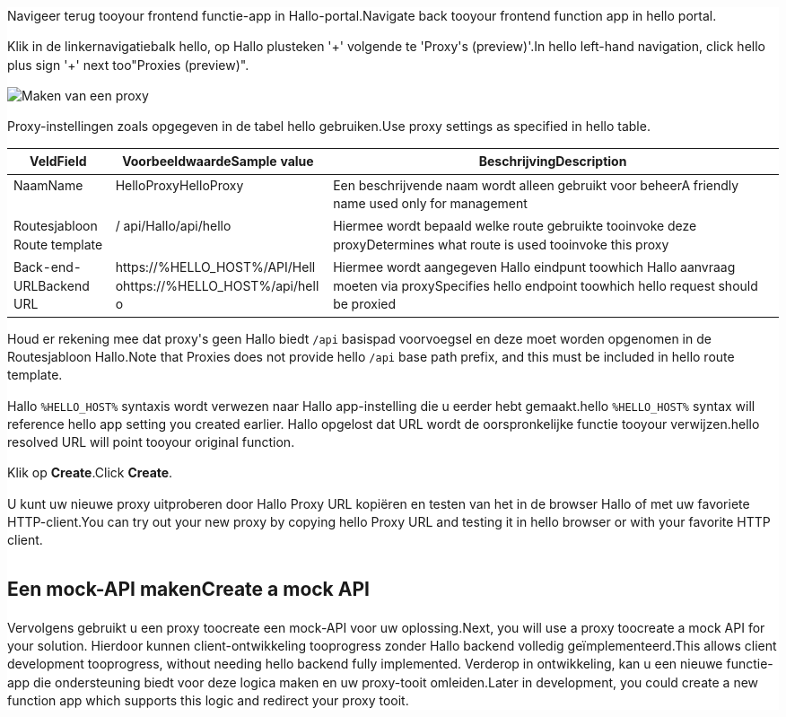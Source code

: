 <span data-ttu-id="5e1ae-178">Navigeer terug tooyour frontend functie-app in Hallo-portal.</span><span class="sxs-lookup"><span data-stu-id="5e1ae-178">Navigate back tooyour frontend function app in hello portal.</span></span>

<span data-ttu-id="5e1ae-179">Klik in de linkernavigatiebalk hello, op Hallo plusteken '+' volgende te 'Proxy's (preview)'.</span><span class="sxs-lookup"><span data-stu-id="5e1ae-179">In hello left-hand navigation, click hello plus sign '+' next too"Proxies (preview)".</span></span>

![Maken van een proxy](./media/functions-create-serverless-api/creating-proxy.png)

<span data-ttu-id="5e1ae-181">Proxy-instellingen zoals opgegeven in de tabel hello gebruiken.</span><span class="sxs-lookup"><span data-stu-id="5e1ae-181">Use proxy settings as specified in hello table.</span></span>

| <span data-ttu-id="5e1ae-182">Veld</span><span class="sxs-lookup"><span data-stu-id="5e1ae-182">Field</span></span> | <span data-ttu-id="5e1ae-183">Voorbeeldwaarde</span><span class="sxs-lookup"><span data-stu-id="5e1ae-183">Sample value</span></span> | <span data-ttu-id="5e1ae-184">Beschrijving</span><span class="sxs-lookup"><span data-stu-id="5e1ae-184">Description</span></span> |
|---|---|---|
| <span data-ttu-id="5e1ae-185">Naam</span><span class="sxs-lookup"><span data-stu-id="5e1ae-185">Name</span></span> | <span data-ttu-id="5e1ae-186">HelloProxy</span><span class="sxs-lookup"><span data-stu-id="5e1ae-186">HelloProxy</span></span> | <span data-ttu-id="5e1ae-187">Een beschrijvende naam wordt alleen gebruikt voor beheer</span><span class="sxs-lookup"><span data-stu-id="5e1ae-187">A friendly name used only for management</span></span> |
| <span data-ttu-id="5e1ae-188">Routesjabloon</span><span class="sxs-lookup"><span data-stu-id="5e1ae-188">Route template</span></span> | <span data-ttu-id="5e1ae-189">/ api/Hallo</span><span class="sxs-lookup"><span data-stu-id="5e1ae-189">/api/hello</span></span> | <span data-ttu-id="5e1ae-190">Hiermee wordt bepaald welke route gebruikte tooinvoke deze proxy</span><span class="sxs-lookup"><span data-stu-id="5e1ae-190">Determines what route is used tooinvoke this proxy</span></span> |
| <span data-ttu-id="5e1ae-191">Back-end-URL</span><span class="sxs-lookup"><span data-stu-id="5e1ae-191">Backend URL</span></span> | <span data-ttu-id="5e1ae-192">https://%HELLO_HOST%/API/Hello</span><span class="sxs-lookup"><span data-stu-id="5e1ae-192">https://%HELLO_HOST%/api/hello</span></span> | <span data-ttu-id="5e1ae-193">Hiermee wordt aangegeven Hallo eindpunt toowhich Hallo aanvraag moeten via proxy</span><span class="sxs-lookup"><span data-stu-id="5e1ae-193">Specifies hello endpoint toowhich hello request should be proxied</span></span> |

<span data-ttu-id="5e1ae-194">Houd er rekening mee dat proxy's geen Hallo biedt `/api` basispad voorvoegsel en deze moet worden opgenomen in de Routesjabloon Hallo.</span><span class="sxs-lookup"><span data-stu-id="5e1ae-194">Note that Proxies does not provide hello `/api` base path prefix, and this must be included in hello route template.</span></span>

<span data-ttu-id="5e1ae-195">Hallo `%HELLO_HOST%` syntaxis wordt verwezen naar Hallo app-instelling die u eerder hebt gemaakt.</span><span class="sxs-lookup"><span data-stu-id="5e1ae-195">hello `%HELLO_HOST%` syntax will reference hello app setting you created earlier.</span></span> <span data-ttu-id="5e1ae-196">Hallo opgelost dat URL wordt de oorspronkelijke functie tooyour verwijzen.</span><span class="sxs-lookup"><span data-stu-id="5e1ae-196">hello resolved URL will point tooyour original function.</span></span>

<span data-ttu-id="5e1ae-197">Klik op **Create**.</span><span class="sxs-lookup"><span data-stu-id="5e1ae-197">Click **Create**.</span></span>

<span data-ttu-id="5e1ae-198">U kunt uw nieuwe proxy uitproberen door Hallo Proxy URL kopiëren en testen van het in de browser Hallo of met uw favoriete HTTP-client.</span><span class="sxs-lookup"><span data-stu-id="5e1ae-198">You can try out your new proxy by copying hello Proxy URL and testing it in hello browser or with your favorite HTTP client.</span></span>

## <a name="create-a-mock-api"></a><span data-ttu-id="5e1ae-199">Een mock-API maken</span><span class="sxs-lookup"><span data-stu-id="5e1ae-199">Create a mock API</span></span>

<span data-ttu-id="5e1ae-200">Vervolgens gebruikt u een proxy toocreate een mock-API voor uw oplossing.</span><span class="sxs-lookup"><span data-stu-id="5e1ae-200">Next, you will use a proxy toocreate a mock API for your solution.</span></span> <span data-ttu-id="5e1ae-201">Hierdoor kunnen client-ontwikkeling tooprogress zonder Hallo backend volledig geïmplementeerd.</span><span class="sxs-lookup"><span data-stu-id="5e1ae-201">This allows client development tooprogress, without needing hello backend fully implemented.</span></span> <span data-ttu-id="5e1ae-202">Verderop in ontwikkeling, kan u een nieuwe functie-app die ondersteuning biedt voor deze logica maken en uw proxy-tooit omleiden.</span><span class="sxs-lookup"><span data-stu-id="5e1ae-202">Later in development, you could create a new function app which supports this logic and redirect your proxy tooit.</span></span>
